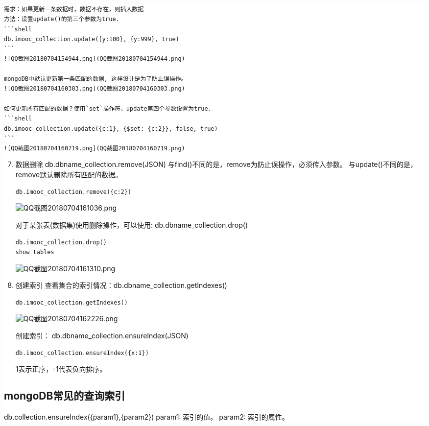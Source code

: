 	需求：如果更新一条数据时，数据不存在，则插入数据
	方法：设置update()的第三个参数为true.
	```shell
	db.imooc_collection.update({y:100}, {y:999}, true)
	```
	![QQ截图20180704154944.png](QQ截图20180704154944.png)
	
	mongoDB中默认更新第一条匹配的数据, 这样设计是为了防止误操作。
	![QQ截图20180704160303.png](QQ截图20180704160303.png)
	
	如何更新所有匹配的数据？使用`set`操作符，update第四个参数设置为true.
	```shell
	db.imooc_collection.update({c:1}, {$set: {c:2}}, false, true)
	```
	![QQ截图20180704160719.png](QQ截图20180704160719.png)
	
7. 数据删除
	db.dbname_collection.remove(JSON)
	与find()不同的是，remove为防止误操作，必须传入参数。
	与update()不同的是，remove默认删除所有匹配的数据。
	```shell
	db.imooc_collection.remove({c:2})
	```
	![QQ截图20180704161036.png](QQ截图20180704161036.png)
	
	对于某张表(数据集)使用删除操作，可以使用:
	db.dbname_collection.drop()
	```shell
	db.imooc_collection.drop()
	show tables
	```
	![QQ截图20180704161310.png](QQ截图20180704161310.png)
	
8. 创建索引
	查看集合的索引情况：db.dbname_collection.getIndexes()
	```shell
	db.imooc_collection.getIndexes()
	```
	![QQ截图20180704162226.png](QQ截图20180704162226.png)
	
	创建索引：
	db.dbname_collection.ensureIndex(JSON)
	```shell
	db.imooc_collection.ensureIndex({x:1})
	```
	1表示正序，-1代表负向排序。
	
## mongoDB常见的查询索引

db.collection.ensureIndex({param1},{param2})
param1: 索引的值。
param2: 索引的属性。
